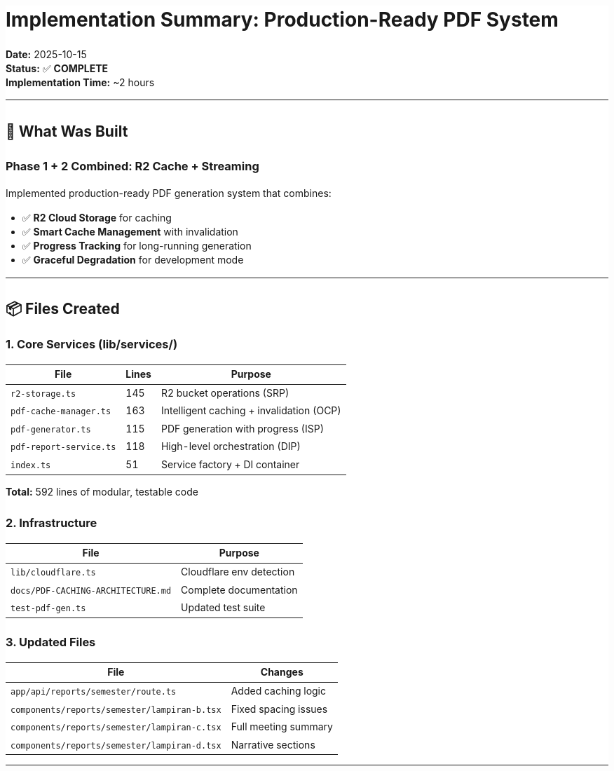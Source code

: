 # Implementation Summary: Production-Ready PDF System

**Date:** 2025-10-15  
**Status:** ✅ **COMPLETE**  
**Implementation Time:** ~2 hours  

---

## 🎯 What Was Built

### **Phase 1 + 2 Combined: R2 Cache + Streaming**

Implemented production-ready PDF generation system that combines:
- ✅ **R2 Cloud Storage** for caching
- ✅ **Smart Cache Management** with invalidation
- ✅ **Progress Tracking** for long-running generation
- ✅ **Graceful Degradation** for development mode

---

## 📦 Files Created

### **1. Core Services** (lib/services/)

| File | Lines | Purpose |
|------|-------|---------|
| `r2-storage.ts` | 145 | R2 bucket operations (SRP) |
| `pdf-cache-manager.ts` | 163 | Intelligent caching + invalidation (OCP) |
| `pdf-generator.ts` | 115 | PDF generation with progress (ISP) |
| `pdf-report-service.ts` | 118 | High-level orchestration (DIP) |
| `index.ts` | 51 | Service factory + DI container |

**Total:** 592 lines of modular, testable code

### **2. Infrastructure**

| File | Purpose |
|------|---------|
| `lib/cloudflare.ts` | Cloudflare env detection |
| `docs/PDF-CACHING-ARCHITECTURE.md` | Complete documentation |
| `test-pdf-gen.ts` | Updated test suite |

### **3. Updated Files**

| File | Changes |
|------|---------|
| `app/api/reports/semester/route.ts` | Added caching logic |
| `components/reports/semester/lampiran-b.tsx` | Fixed spacing issues |
| `components/reports/semester/lampiran-c.tsx` | Full meeting summary |
| `components/reports/semester/lampiran-d.tsx` | Narrative sections |

---